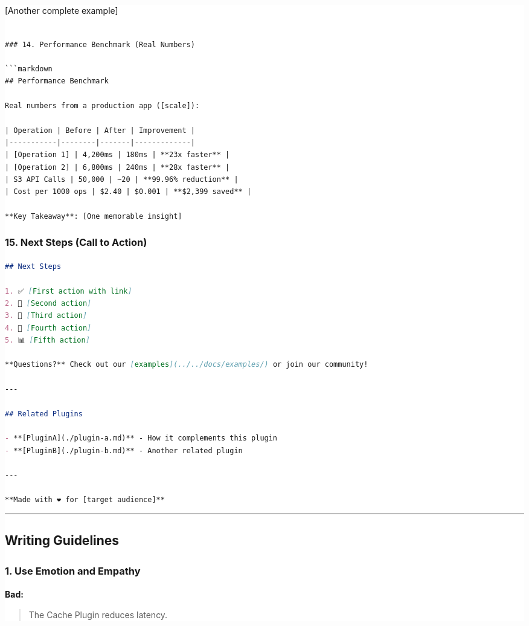 [Another complete example]
```

### 14. Performance Benchmark (Real Numbers)

```markdown
## Performance Benchmark

Real numbers from a production app ([scale]):

| Operation | Before | After | Improvement |
|-----------|--------|-------|-------------|
| [Operation 1] | 4,200ms | 180ms | **23x faster** |
| [Operation 2] | 6,800ms | 240ms | **28x faster** |
| S3 API Calls | 50,000 | ~20 | **99.96% reduction** |
| Cost per 1000 ops | $2.40 | $0.001 | **$2,399 saved** |

**Key Takeaway**: [One memorable insight]
```

### 15. Next Steps (Call to Action)

```markdown
## Next Steps

1. ✅ [First action with link]
2. 📍 [Second action]
3. 🚀 [Third action]
4. 🎯 [Fourth action]
5. 📊 [Fifth action]

**Questions?** Check out our [examples](../../docs/examples/) or join our community!

---

## Related Plugins

- **[PluginA](./plugin-a.md)** - How it complements this plugin
- **[PluginB](./plugin-b.md)** - Another related plugin

---

**Made with ❤️ for [target audience]**
```

---

## Writing Guidelines

### 1. Use Emotion and Empathy

**Bad:**
> The Cache Plugin reduces latency.

